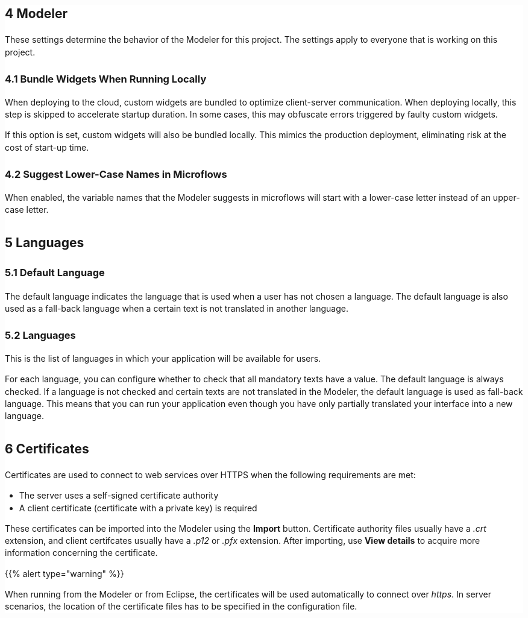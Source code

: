 ## 4 Modeler

These settings determine the behavior of the Modeler for this project. The settings apply to everyone that is working on this project.

### 4.1 Bundle Widgets When Running Locally

When deploying to the cloud, custom widgets are bundled to optimize client-server communication. When deploying locally, this step is skipped to accelerate startup duration. In some cases, this may obfuscate errors triggered by faulty custom widgets.

If this option is set, custom widgets will also be bundled locally. This mimics the production deployment, eliminating risk at the cost of start-up time.

### 4.2 Suggest Lower-Case Names in Microflows

When enabled, the variable names that the Modeler suggests in microflows will start with a lower-case letter instead of an upper-case letter.

## 5 Languages

### 5.1 Default Language

The default language indicates the language that is used when a user has not chosen a language. The default language is also used as a fall-back language when a certain text is not translated in another language.

### 5.2 Languages

This is the list of languages in which your application will be available for users.

For each language, you can configure whether to check that all mandatory texts have a value. The default language is always checked. If a language is not checked and certain texts are not translated in the Modeler, the default language is used as fall-back language. This means that you can run your application even though you have only partially translated your interface into a new language.

## 6 Certificates

Certificates are used to connect to web services over HTTPS when the following requirements are met:

* The server uses a self-signed certificate authority
* A client certificate (certificate with a private key) is required

These certificates can be imported into the Modeler using the **Import** button. Certificate authority files usually have a *.crt* extension, and client certifcates usually have a *.p12* or *.pfx* extension. After importing, use **View details** to acquire more information concerning the certificate.

{{% alert type="warning" %}}

When running from the Modeler or from Eclipse, the certificates will be used automatically to connect over *https*. In server scenarios, the location of the certificate files has to be specified in the configuration file.
